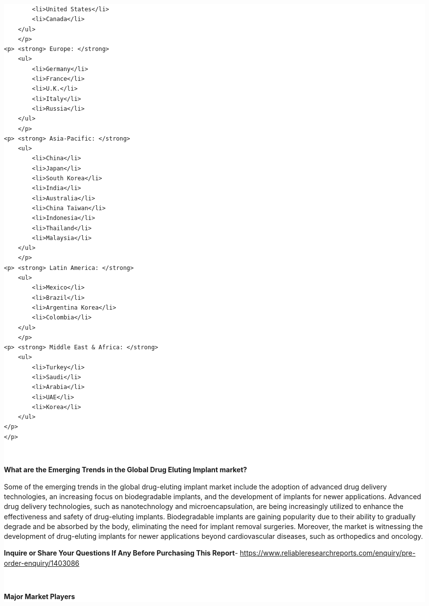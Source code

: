             <li>United States</li>
            <li>Canada</li>
        </ul>
        </p> 
    <p> <strong> Europe: </strong>
        <ul>
            <li>Germany</li>
            <li>France</li>
            <li>U.K.</li>
            <li>Italy</li>
            <li>Russia</li>
        </ul>
        </p> 
    <p> <strong> Asia-Pacific: </strong>
        <ul>
            <li>China</li>
            <li>Japan</li>
            <li>South Korea</li>
            <li>India</li>
            <li>Australia</li>
            <li>China Taiwan</li>
            <li>Indonesia</li>
            <li>Thailand</li>
            <li>Malaysia</li>
        </ul>
        </p> 
    <p> <strong> Latin America: </strong>
        <ul>
            <li>Mexico</li>
            <li>Brazil</li>
            <li>Argentina Korea</li>
            <li>Colombia</li>
        </ul>
        </p> 
    <p> <strong> Middle East & Africa: </strong>
        <ul>
            <li>Turkey</li>
            <li>Saudi</li>
            <li>Arabia</li>
            <li>UAE</li>
            <li>Korea</li>
        </ul>
    </p>
    </p>
<p>&nbsp;</p>
<p><strong>What are the Emerging Trends in the Global Drug Eluting Implant market?</strong></p>
<p><p>Some of the emerging trends in the global drug-eluting implant market include the adoption of advanced drug delivery technologies, an increasing focus on biodegradable implants, and the development of implants for newer applications. Advanced drug delivery technologies, such as nanotechnology and microencapsulation, are being increasingly utilized to enhance the effectiveness and safety of drug-eluting implants. Biodegradable implants are gaining popularity due to their ability to gradually degrade and be absorbed by the body, eliminating the need for implant removal surgeries. Moreover, the market is witnessing the development of drug-eluting implants for newer applications beyond cardiovascular diseases, such as orthopedics and oncology.</p></p>
<p><strong>Inquire or Share Your Questions If Any Before Purchasing This Report</strong>- <a href="https://www.reliableresearchreports.com/enquiry/pre-order-enquiry/1403086">https://www.reliableresearchreports.com/enquiry/pre-order-enquiry/1403086</a></p>
<p>&nbsp;</p>
<p><strong>Major Market Players</strong></p>
